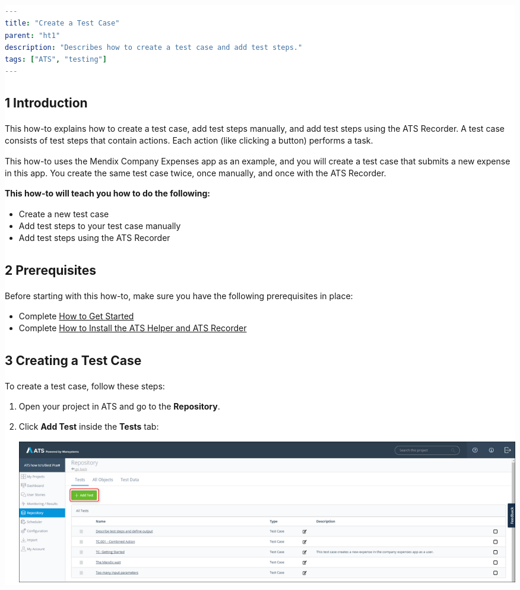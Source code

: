 ```yaml
---
title: "Create a Test Case"
parent: "ht1"
description: "Describes how to create a test case and add test steps."
tags: ["ATS", "testing"]
---
```


## 1 Introduction

This how-to explains how to create a test case, add test steps manually, and add test steps using the ATS Recorder. A test case consists of test steps that contain actions. Each action (like clicking a button) performs a task.

This how-to uses the Mendix Company Expenses app as an example, and you will create a test case that submits a new expense in this app. You create the same test case twice, once manually, and once with the ATS Recorder. 

**This how-to will teach you how to do the following:**

* Create a new test case
* Add test steps to your test case manually
* Add test steps using the ATS Recorder

## 2 Prerequisites

Before starting with this how-to, make sure you have the following prerequisites in place:

*  Complete [How to Get Started](ht1-getting-started)
*  Complete [How to Install the ATS Helper and ATS Recorder](ht1-install-ats-helper-recorder)

## 3 Creating a Test Case<a name="3"></a>

To create a test case, follow these steps:

1. Open your project in ATS and go to the **Repository**.
2.  Click **Add Test** inside the **Tests** tab:

    ![](attachments/ht1-create-a-test-case/repository-add-test-case.png)
  